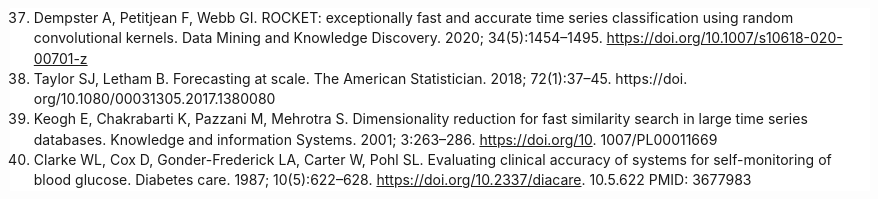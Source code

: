 37. Dempster A, Petitjean F, Webb GI. ROCKET: exceptionally fast and accurate time series classification using random convolutional kernels. Data Mining and Knowledge Discovery. 2020; 34(5):1454–1495. https://doi.org/10.1007/s10618-020-00701-z   
38. Taylor SJ, Letham B. Forecasting at scale. The American Statistician. 2018; 72(1):37–45. https://doi. org/10.1080/00031305.2017.1380080   
39. Keogh E, Chakrabarti K, Pazzani M, Mehrotra S. Dimensionality reduction for fast similarity search in large time series databases. Knowledge and information Systems. 2001; 3:263–286. https://doi.org/10. 1007/PL00011669   
40. Clarke WL, Cox D, Gonder-Frederick LA, Carter W, Pohl SL. Evaluating clinical accuracy of systems for self-monitoring of blood glucose. Diabetes care. 1987; 10(5):622–628. https://doi.org/10.2337/diacare. 10.5.622 PMID: 3677983  